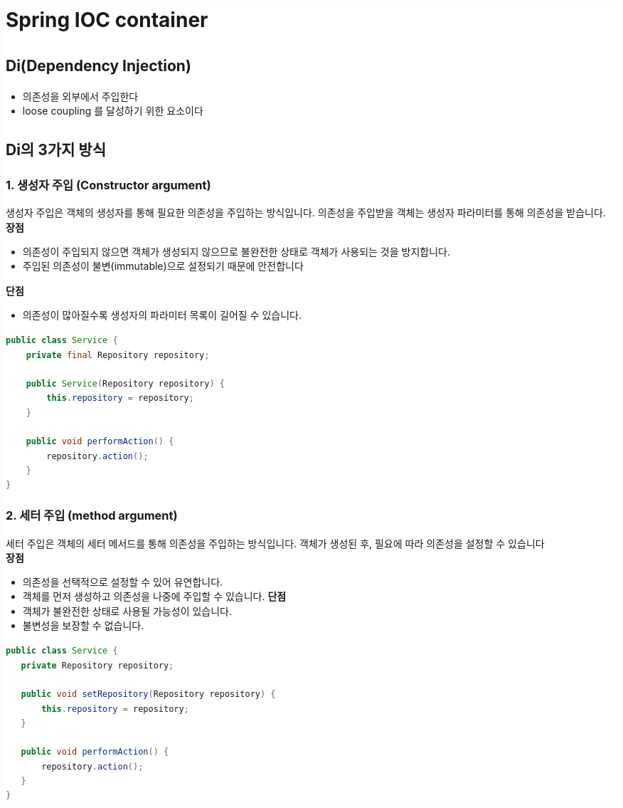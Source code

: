 # Spring IOC container

## Di(Dependency Injection)
- 의존성을 외부에서 주입한다
- loose coupling 를 달성하기 위한 요소이다
  
  
  
## Di의 3가지 방식
  
### 1. 생성자 주입 (Constructor argument)
생성자 주입은 객체의 생성자를 통해 필요한 의존성을 주입하는 방식입니다. 의존성을 주입받을 객체는 생성자 파라미터를 통해 의존성을 받습니다.  
**장점**
- 의존성이 주입되지 않으면 객체가 생성되지 않으므로 불완전한 상태로 객체가 사용되는 것을 방지합니다.
- 주입된 의존성이 불변(immutable)으로 설정되기 때문에 안전합니다  

**단점**
- 의존성이 많아질수록 생성자의 파라미터 목록이 길어질 수 있습니다.
```java
public class Service {
    private final Repository repository;

    public Service(Repository repository) {
        this.repository = repository;
    }

    public void performAction() {
        repository.action();
    }
}
```
  
### 2. 세터 주입 (method argument)
세터 주입은 객체의 세터 메서드를 통해 의존성을 주입하는 방식입니다. 객체가 생성된 후, 필요에 따라 의존성을 설정할 수 있습니다  
**장점**
- 의존성을 선택적으로 설정할 수 있어 유연합니다.
- 객체를 먼저 생성하고 의존성을 나중에 주입할 수 있습니다.
**단점**
- 객체가 불완전한 상태로 사용될 가능성이 있습니다.
- 불변성을 보장할 수 없습니다.
 ```java
public class Service {
    private Repository repository;

    public void setRepository(Repository repository) {
        this.repository = repository;
    }

    public void performAction() {
        repository.action();
    }
}
``` 
  